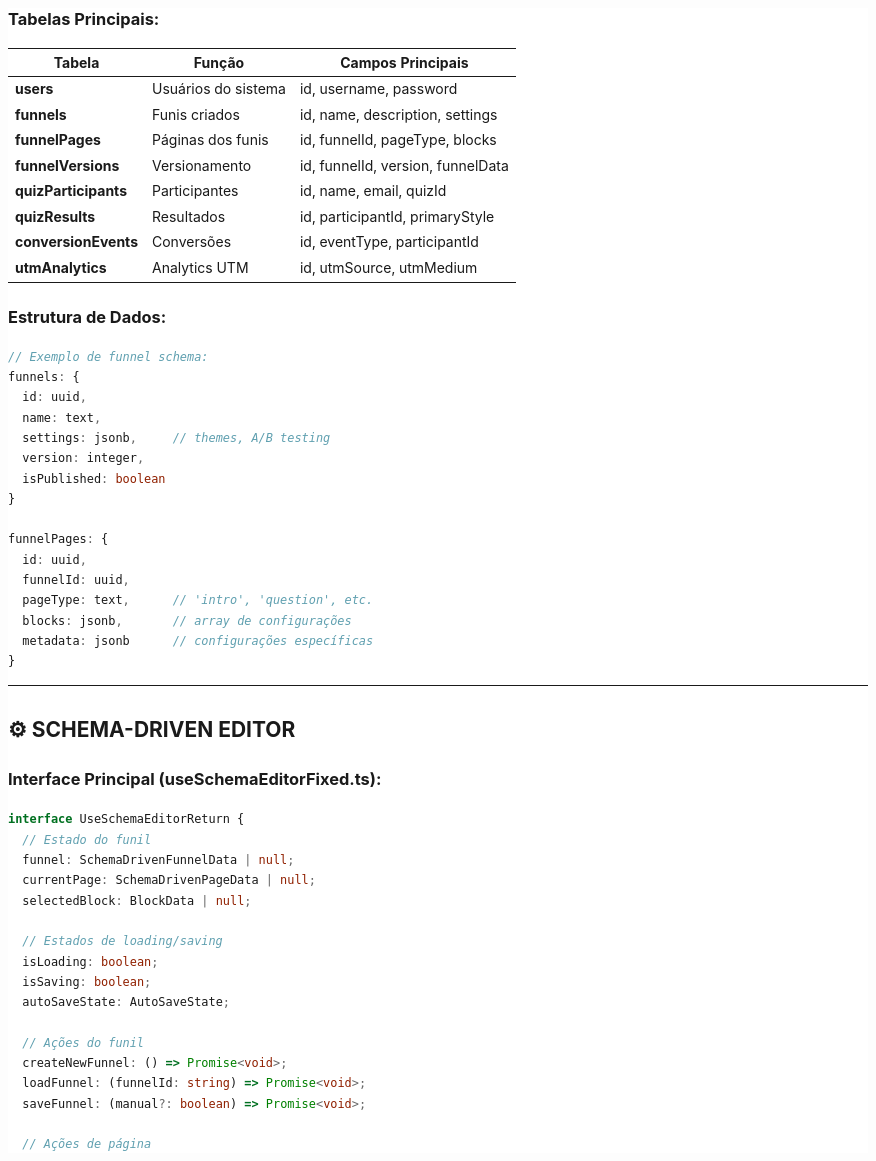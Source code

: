 ### **Tabelas Principais:**

| Tabela | Função | Campos Principais |
|--------|--------|-------------------|
| **users** | Usuários do sistema | id, username, password |
| **funnels** | Funis criados | id, name, description, settings |
| **funnelPages** | Páginas dos funis | id, funnelId, pageType, blocks |
| **funnelVersions** | Versionamento | id, funnelId, version, funnelData |
| **quizParticipants** | Participantes | id, name, email, quizId |
| **quizResults** | Resultados | id, participantId, primaryStyle |
| **conversionEvents** | Conversões | id, eventType, participantId |
| **utmAnalytics** | Analytics UTM | id, utmSource, utmMedium |

### **Estrutura de Dados:**

```typescript
// Exemplo de funnel schema:
funnels: {
  id: uuid,
  name: text,
  settings: jsonb,     // themes, A/B testing
  version: integer,
  isPublished: boolean
}

funnelPages: {
  id: uuid,
  funnelId: uuid,
  pageType: text,      // 'intro', 'question', etc.
  blocks: jsonb,       // array de configurações
  metadata: jsonb      // configurações específicas
}
```

---

## ⚙️ **SCHEMA-DRIVEN EDITOR**

### **Interface Principal (useSchemaEditorFixed.ts):**

```typescript
interface UseSchemaEditorReturn {
  // Estado do funil
  funnel: SchemaDrivenFunnelData | null;
  currentPage: SchemaDrivenPageData | null;
  selectedBlock: BlockData | null;
  
  // Estados de loading/saving
  isLoading: boolean;
  isSaving: boolean;
  autoSaveState: AutoSaveState;
  
  // Ações do funil
  createNewFunnel: () => Promise<void>;
  loadFunnel: (funnelId: string) => Promise<void>;
  saveFunnel: (manual?: boolean) => Promise<void>;
  
  // Ações de página
```
